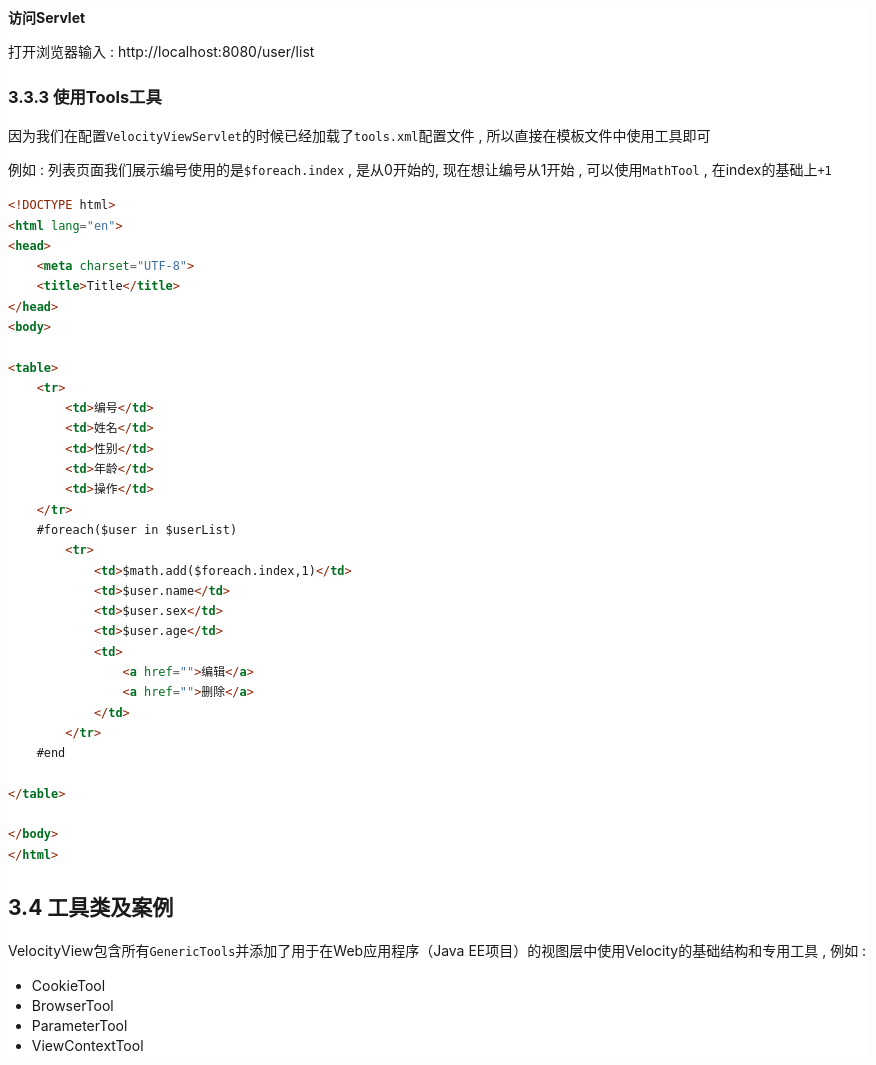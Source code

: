**访问Servlet**

打开浏览器输入 : http://localhost:8080/user/list

### 3.3.3 使用Tools工具

因为我们在配置`VelocityViewServlet`的时候已经加载了`tools.xml`配置文件 , 所以直接在模板文件中使用工具即可

例如 : 列表页面我们展示编号使用的是`$foreach.index` , 是从0开始的, 现在想让编号从1开始 , 可以使用`MathTool` ,
在index的基础上`+1`

```html
<!DOCTYPE html>
<html lang="en">
<head>
    <meta charset="UTF-8">
    <title>Title</title>
</head>
<body>

<table>
    <tr>
        <td>编号</td>
        <td>姓名</td>
        <td>性别</td>
        <td>年龄</td>
        <td>操作</td>
    </tr>
    #foreach($user in $userList)
        <tr>
            <td>$math.add($foreach.index,1)</td>
            <td>$user.name</td>
            <td>$user.sex</td>
            <td>$user.age</td>
            <td>
                <a href="">编辑</a>
                <a href="">删除</a>
            </td>
        </tr>
    #end

</table>

</body>
</html>
```

## 3.4 工具类及案例

VelocityView包含所有`GenericTools`并添加了用于在Web应用程序（Java EE项目）的视图层中使用Velocity的基础结构和专用工具 ,
例如 :

- CookieTool
- BrowserTool
- ParameterTool
- ViewContextTool
